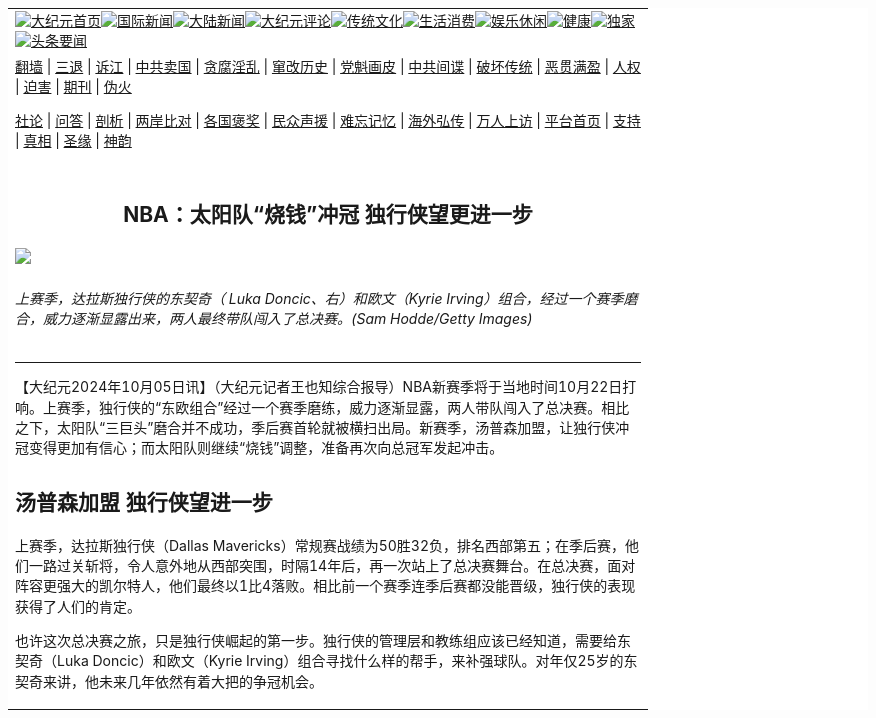 <a name="1" id="1" target="_blank"></a><span id="1"></span>
<table align=center border="0"><tr><td colspan="2" VALIGN=TOP><a href="https://github.com/1992513/djy/blob/master/gb/nf1351518.md#1"><img src="https://raw.githubusercontent.com/1992513/www/master/t/djy/1.jpg" title="大纪元首页" alt="大纪元首页"></a><a href="https://github.com/1992513/djy/blob/master/gb/n24hr.md#1"><img src="https://raw.githubusercontent.com/1992513/www/master/t/djy/3.jpg" title="国际新闻" alt="国际新闻"></a><a href="https://github.com/1992513/djy/blob/master/gb/nsc413.md#1"><img src="https://raw.githubusercontent.com/1992513/www/master/t/djy/4.jpg" title="大陆新闻" alt="大陆新闻"></a><a href="https://github.com/1992513/djy/blob/master/gb/news392.md#1"><img src="https://raw.githubusercontent.com/1992513/www/master/t/djy/5.jpg" title="大纪元评论" alt="大纪元评论"></a><a href="https://github.com/1992513/djy/blob/master/gb/news2007.md#1"><img src="https://raw.githubusercontent.com/1992513/www/master/t/djy/6.jpg" title="传统文化" alt="传统文化"></a><a href="https://github.com/1992513/djy/blob/master/gb/news2008.md#1"><img src="https://raw.githubusercontent.com/1992513/www/master/t/djy/7.jpg" title="生活消费" alt="生活消费"></a><a href="https://github.com/1992513/djy/blob/master/gb/ncyule.md#1"><img src="https://raw.githubusercontent.com/1992513/www/master/t/djy/8.jpg" title="娱乐休闲" alt="娱乐休闲"></a><a href="https://github.com/1992513/djy/blob/master/gb/nsc1002.md#1"><img src="https://raw.githubusercontent.com/1992513/www/master/t/djy/9.jpg" title="健康" alt="健康"></a><a href="https://github.com/1992513/djy/blob/master/gb/nf6092.md#1"><img src="https://raw.githubusercontent.com/1992513/www/master/t/djy/10a.jpg" title="独家" alt="独家"></a><a href="https://github.com/1992513/djy/blob/master/gb/nf4514.md#1"><img src="https://raw.githubusercontent.com/1992513/www/master/t/djy/12a.jpg" title="头条要闻" alt="头条要闻"></a></td></tr>
<tr><td colspan="2" VALIGN=TOP><a target="_blank" href="https://github.com/1992513/www/blob/master/README.md?zsrh#1">翻墙</a> | <a target="_blank" href="https://github.com/1992513/djy/blob/master/gb/nf5657.md#1">三退</a> | <a target="_blank" href="https://github.com/1992513/djy/blob/master/gb/nf6124.md#1">诉江</a> | <a target="_blank" href="https://github.com/1992513/djy/blob/master/gb/nf1176117.md#1">中共卖国</a> | <a target="_blank" href="https://github.com/1992513/djy/blob/master/gb/nf5773.md#1">贪腐淫乱</a> | <a target="_blank" href="https://github.com/1992513/djy/blob/master/gb/nf1176115.md#1">窜改历史</a> | <a target="_blank" href="https://github.com/1992513/djy/blob/master/gb/nf1176107.md#1">党魁画皮</a> | <a target="_blank" href="https://github.com/1992513/djy/blob/master/gb/nf1320400.md#1">中共间谍</a> | <a target="_blank" href="https://github.com/1992513/djy/blob/master/gb/nf1176114.md#1">破坏传统</a> | <a target="_blank" href="https://github.com/1992513/ntdtv/blob/master/gb/prog447_1.md#1">恶贯满盈</a> | <a target="_blank" href="https://github.com/1992513/djy/blob/master/gb/ncid278.md#1">人权</a> | <a target="_blank" href="https://github.com/1992513/djy/blob/master/gb/nf1176111.md#1">迫害</a> | <a target="_blank" href="https://gitlab.com/szzdlab/mh-qikan/blob/master/README.md#1">期刊</a> | <a target="_blank" href="https://github.com/1992513/djy/blob/master/gb/nf5562.md#1">伪火</a></p><p><a target="_blank" href="https://github.com/1992513/djy/blob/master/gb/9p.md#1">社论</a> | <a target="_blank" href="https://github.com/1992513/djy/blob/master/gb/nf4378.md#1">问答</a> | <a target="_blank" href="https://github.com/1992513/djy/blob/master/gb/nf5792.md#1">剖析</a> | <a target="_blank" href="https://github.com/1992513/djy/blob/master/gb/nf5735.md#1">两岸比对</a> | <a target="_blank" href="https://github.com/1992513/djy/blob/master/gb/nf6119.md#1">各国褒奖</a> | <a target="_blank" href="https://github.com/1992513/djy/blob/master/gb/nf6120.md#1">民众声援</a> | <a target="_blank" href="https://github.com/1992513/djy/blob/master/gb/nf1188594.md#1">难忘记忆</a> | <a target="_blank" href="https://github.com/1992513/djy/blob/master/gb/nf3180.md#1">海外弘传</a> | <a target="_blank" href="https://github.com/1992513/djy/blob/master/gb/nf5410.md#1">万人上访</a> | <a target="_blank" href="https://github.com/1992513/www/blob/master/README.md?zsrh#1">平台首页</a> | <a target="_blank" href="https://github.com/1992513/djy/blob/master/gb/nf4386.md#1">支持</a> | <a target="_blank" href="https://github.com/1992513/djy/blob/master/gb/nf4389.md#1">真相</a> | <a target="_blank" href="https://github.com/1992513/djy/blob/master/gb/nf5790.md#1">圣缘</a> | <a target="_blank" href="https://github.com/1992513/djy/blob/master/gb/nf4786.md#1">神韵</a></td></tr>
<tr><td VALIGN=TOP width="626"><h2 align=center>NBA：太阳队“烧钱”冲冠 独行侠望更进一步</h2>
<img width="600" src="https://i.epochtimes.com/assets/uploads/2024/10/id14343346-GettyImages-2150364718-600x400.jpg" />
<h6>上赛季，达拉斯独行侠的东契奇（ Luka Doncic、右）和欧文（Kyrie Irving）组合，经过一个赛季磨合，威力逐渐显露出来，两人最终带队闯入了总决赛。(Sam Hodde/Getty Images)
</h6>
<hr>
	<p>【大纪元2024年10月05日讯】（大纪元记者王也知综合报导）NBA新赛季将于当地时间10月22日打响。上赛季，独行侠的“东欧组合”经过一个赛季磨练，威力逐渐显露，两人带队闯入了总决赛。相比之下，太阳队“三巨头”磨合并不成功，季后赛首轮就被横扫出局。新赛季，汤普森加盟，让独行侠冲冠变得更加有信心；而太阳队则继续“烧钱”调整，准备再次向总冠军发起冲击。</p>
<h2>汤普森加盟 独行侠望进一步</h2>
<p>上赛季，达拉斯独行侠（Dallas Mavericks）常规赛战绩为50胜32负，排名西部第五；在季后赛，他们一路过关斩将，令人意外地从西部突围，时隔14年后，再一次站上了总决赛舞台。在总决赛，面对阵容更强大的凯尔特人，他们最终以1比4落败。相比前一个赛季连季后赛都没能晋级，独行侠的表现获得了人们的肯定。</p>
<p>也许这次总决赛之旅，只是独行侠崛起的第一步。独行侠的管理层和教练组应该已经知道，需要给东契奇（Luka Doncic）和欧文（Kyrie Irving）组合寻找什么样的帮手，来补强球队。对年仅25岁的东契奇来讲，他未来几年依然有着大把的争冠机会。</p>